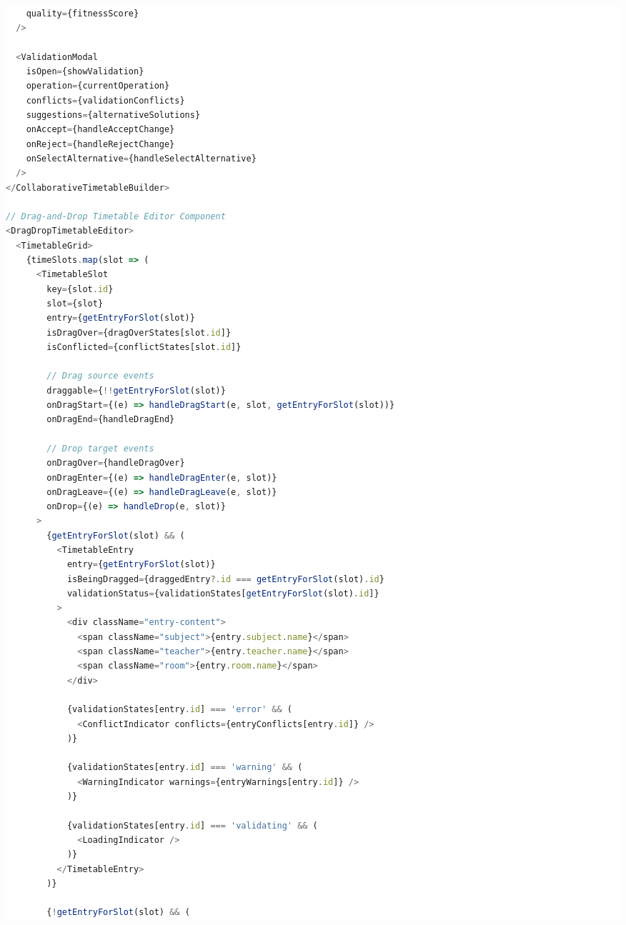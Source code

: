 ```typescript
    quality={fitnessScore}
  />
  
  <ValidationModal
    isOpen={showValidation}
    operation={currentOperation}
    conflicts={validationConflicts}
    suggestions={alternativeSolutions}
    onAccept={handleAcceptChange}
    onReject={handleRejectChange}
    onSelectAlternative={handleSelectAlternative}
  />
</CollaborativeTimetableBuilder>

// Drag-and-Drop Timetable Editor Component
<DragDropTimetableEditor>
  <TimetableGrid>
    {timeSlots.map(slot => (
      <TimetableSlot
        key={slot.id}
        slot={slot}
        entry={getEntryForSlot(slot)}
        isDragOver={dragOverStates[slot.id]}
        isConflicted={conflictStates[slot.id]}
        
        // Drag source events
        draggable={!!getEntryForSlot(slot)}
        onDragStart={(e) => handleDragStart(e, slot, getEntryForSlot(slot))}
        onDragEnd={handleDragEnd}
        
        // Drop target events
        onDragOver={handleDragOver}
        onDragEnter={(e) => handleDragEnter(e, slot)}
        onDragLeave={(e) => handleDragLeave(e, slot)}
        onDrop={(e) => handleDrop(e, slot)}
      >
        {getEntryForSlot(slot) && (
          <TimetableEntry
            entry={getEntryForSlot(slot)}
            isBeingDragged={draggedEntry?.id === getEntryForSlot(slot).id}
            validationStatus={validationStates[getEntryForSlot(slot).id]}
          >
            <div className="entry-content">
              <span className="subject">{entry.subject.name}</span>
              <span className="teacher">{entry.teacher.name}</span>
              <span className="room">{entry.room.name}</span>
            </div>
            
            {validationStates[entry.id] === 'error' && (
              <ConflictIndicator conflicts={entryConflicts[entry.id]} />
            )}
            
            {validationStates[entry.id] === 'warning' && (
              <WarningIndicator warnings={entryWarnings[entry.id]} />
            )}
            
            {validationStates[entry.id] === 'validating' && (
              <LoadingIndicator />
            )}
          </TimetableEntry>
        )}
        
        {!getEntryForSlot(slot) && (
```